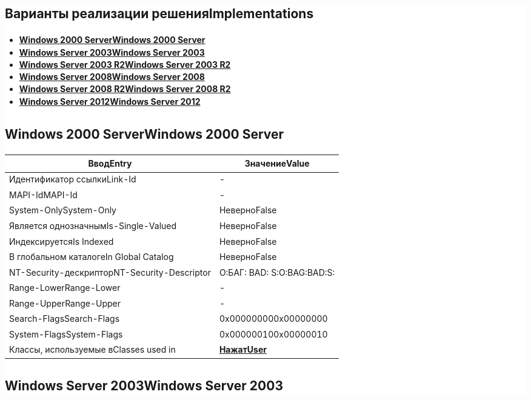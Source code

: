 

## <a name="implementations"></a><span data-ttu-id="eb24a-122">Варианты реализации решения</span><span class="sxs-lookup"><span data-stu-id="eb24a-122">Implementations</span></span>

-   [<span data-ttu-id="eb24a-123">**Windows 2000 Server**</span><span class="sxs-lookup"><span data-stu-id="eb24a-123">**Windows 2000 Server**</span></span>](#windows-2000-server)
-   [<span data-ttu-id="eb24a-124">**Windows Server 2003**</span><span class="sxs-lookup"><span data-stu-id="eb24a-124">**Windows Server 2003**</span></span>](#windows-server-2003)
-   [<span data-ttu-id="eb24a-125">**Windows Server 2003 R2**</span><span class="sxs-lookup"><span data-stu-id="eb24a-125">**Windows Server 2003 R2**</span></span>](#windows-server-2003-r2)
-   [<span data-ttu-id="eb24a-126">**Windows Server 2008**</span><span class="sxs-lookup"><span data-stu-id="eb24a-126">**Windows Server 2008**</span></span>](#windows-server-2008)
-   [<span data-ttu-id="eb24a-127">**Windows Server 2008 R2**</span><span class="sxs-lookup"><span data-stu-id="eb24a-127">**Windows Server 2008 R2**</span></span>](#windows-server-2008-r2)
-   [<span data-ttu-id="eb24a-128">**Windows Server 2012**</span><span class="sxs-lookup"><span data-stu-id="eb24a-128">**Windows Server 2012**</span></span>](#windows-server-2012)

## <a name="windows-2000-server"></a><span data-ttu-id="eb24a-129">Windows 2000 Server</span><span class="sxs-lookup"><span data-stu-id="eb24a-129">Windows 2000 Server</span></span>



| <span data-ttu-id="eb24a-130">Ввод</span><span class="sxs-lookup"><span data-stu-id="eb24a-130">Entry</span></span> | <span data-ttu-id="eb24a-131">Значение</span><span class="sxs-lookup"><span data-stu-id="eb24a-131">Value</span></span> |
|------------------------|-----------------------------------|
| <span data-ttu-id="eb24a-132">Идентификатор ссылки</span><span class="sxs-lookup"><span data-stu-id="eb24a-132">Link-Id</span></span>                | \-                                |
| <span data-ttu-id="eb24a-133">MAPI-Id</span><span class="sxs-lookup"><span data-stu-id="eb24a-133">MAPI-Id</span></span>                | \-                                |
| <span data-ttu-id="eb24a-134">System-Only</span><span class="sxs-lookup"><span data-stu-id="eb24a-134">System-Only</span></span>            | <span data-ttu-id="eb24a-135">Неверно</span><span class="sxs-lookup"><span data-stu-id="eb24a-135">False</span></span>                             |
| <span data-ttu-id="eb24a-136">Является однозначным</span><span class="sxs-lookup"><span data-stu-id="eb24a-136">Is-Single-Valued</span></span>       | <span data-ttu-id="eb24a-137">Неверно</span><span class="sxs-lookup"><span data-stu-id="eb24a-137">False</span></span>                             |
| <span data-ttu-id="eb24a-138">Индексируется</span><span class="sxs-lookup"><span data-stu-id="eb24a-138">Is Indexed</span></span>             | <span data-ttu-id="eb24a-139">Неверно</span><span class="sxs-lookup"><span data-stu-id="eb24a-139">False</span></span>                             |
| <span data-ttu-id="eb24a-140">В глобальном каталоге</span><span class="sxs-lookup"><span data-stu-id="eb24a-140">In Global Catalog</span></span>      | <span data-ttu-id="eb24a-141">Неверно</span><span class="sxs-lookup"><span data-stu-id="eb24a-141">False</span></span>                             |
| <span data-ttu-id="eb24a-142">NT-Security-дескриптор</span><span class="sxs-lookup"><span data-stu-id="eb24a-142">NT-Security-Descriptor</span></span> | <span data-ttu-id="eb24a-143">О:БАГ: BAD: S:</span><span class="sxs-lookup"><span data-stu-id="eb24a-143">O:BAG:BAD:S:</span></span>                      |
| <span data-ttu-id="eb24a-144">Range-Lower</span><span class="sxs-lookup"><span data-stu-id="eb24a-144">Range-Lower</span></span>            | \-                                |
| <span data-ttu-id="eb24a-145">Range-Upper</span><span class="sxs-lookup"><span data-stu-id="eb24a-145">Range-Upper</span></span>            | \-                                |
| <span data-ttu-id="eb24a-146">Search-Flags</span><span class="sxs-lookup"><span data-stu-id="eb24a-146">Search-Flags</span></span>           | <span data-ttu-id="eb24a-147">0x00000000</span><span class="sxs-lookup"><span data-stu-id="eb24a-147">0x00000000</span></span>                        |
| <span data-ttu-id="eb24a-148">System-Flags</span><span class="sxs-lookup"><span data-stu-id="eb24a-148">System-Flags</span></span>           | <span data-ttu-id="eb24a-149">0x00000010</span><span class="sxs-lookup"><span data-stu-id="eb24a-149">0x00000010</span></span>                        |
| <span data-ttu-id="eb24a-150">Классы, используемые в</span><span class="sxs-lookup"><span data-stu-id="eb24a-150">Classes used in</span></span>        | [<span data-ttu-id="eb24a-151">**Нажат**</span><span class="sxs-lookup"><span data-stu-id="eb24a-151">**User**</span></span>](c-user.md)<br/> |



## <a name="windows-server-2003"></a><span data-ttu-id="eb24a-152">Windows Server 2003</span><span class="sxs-lookup"><span data-stu-id="eb24a-152">Windows Server 2003</span></span>
